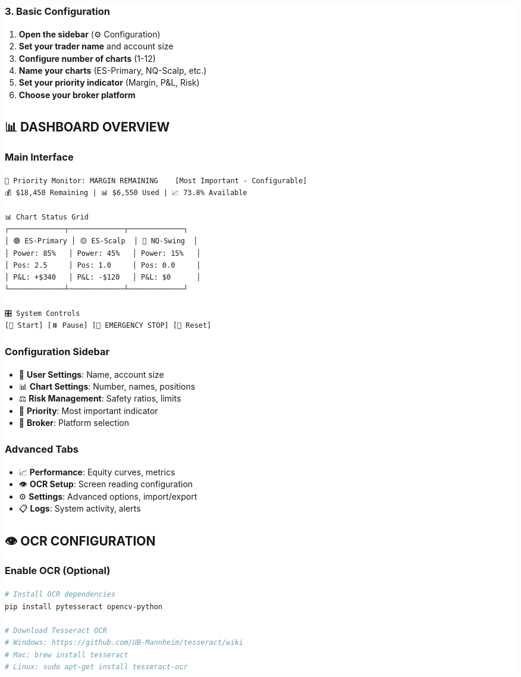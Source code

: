 ### 3. **Basic Configuration**
1. **Open the sidebar** (⚙️ Configuration)
2. **Set your trader name** and account size
3. **Configure number of charts** (1-12)
4. **Name your charts** (ES-Primary, NQ-Scalp, etc.)
5. **Set your priority indicator** (Margin, P&L, Risk)
6. **Choose your broker platform**

## 📊 DASHBOARD OVERVIEW

### **Main Interface**
```
🎯 Priority Monitor: MARGIN REMAINING    [Most Important - Configurable]
💰 $18,450 Remaining | 📊 $6,550 Used | 📈 73.8% Available

📊 Chart Status Grid
┌─────────────┬─────────────┬─────────────┐
│ 🟢 ES-Primary │ 🟡 ES-Scalp  │ 🔴 NQ-Swing  │
│ Power: 85%   │ Power: 45%   │ Power: 15%   │
│ Pos: 2.5     │ Pos: 1.0     │ Pos: 0.0     │
│ P&L: +$340   │ P&L: -$120   │ P&L: $0      │
└─────────────┴─────────────┴─────────────┘

🎛️ System Controls
[🚀 Start] [⏸️ Pause] [🚨 EMERGENCY STOP] [🔄 Reset]
```

### **Configuration Sidebar**
- 👤 **User Settings**: Name, account size
- 📊 **Chart Settings**: Number, names, positions
- ⚖️ **Risk Management**: Safety ratios, limits
- 🎯 **Priority**: Most important indicator
- 💼 **Broker**: Platform selection

### **Advanced Tabs**
- 📈 **Performance**: Equity curves, metrics
- 👁️ **OCR Setup**: Screen reading configuration
- ⚙️ **Settings**: Advanced options, import/export
- 📋 **Logs**: System activity, alerts

## 👁️ OCR CONFIGURATION

### **Enable OCR** (Optional)
```bash
# Install OCR dependencies
pip install pytesseract opencv-python

# Download Tesseract OCR
# Windows: https://github.com/UB-Mannheim/tesseract/wiki
# Mac: brew install tesseract
# Linux: sudo apt-get install tesseract-ocr
```
